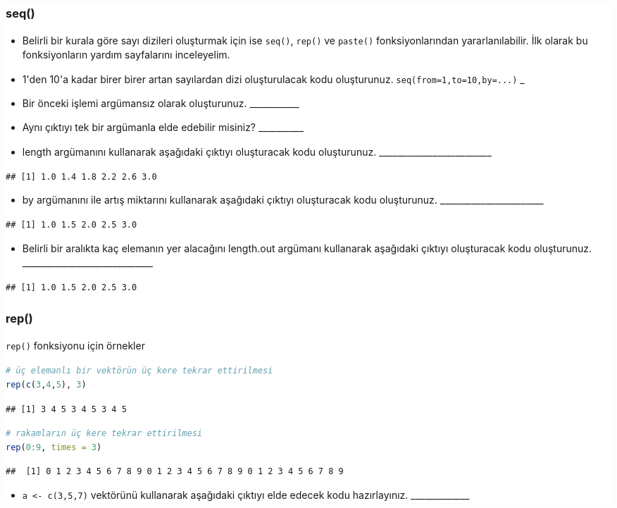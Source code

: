 ### seq()

-   Belirli bir kurala göre sayı dizileri oluşturmak için ise `seq()`, `rep()` ve `paste()` fonksiyonlarından yararlanılabilir. İlk olarak bu fonksiyonların yardım sayfalarını inceleyelim.

-   1'den 10'a kadar birer birer artan sayılardan dizi oluşturulacak kodu oluşturunuz. `seq(from=1,to=10,by=...)` _

-   Bir önceki işlemi argümansız olarak oluşturunuz. ___________

-   Aynı çıktıyı tek bir argümanla elde edebilir misiniz? __________

-   length argümanını kullanarak aşağıdaki çıktıyı oluşturacak kodu oluşturunuz. _________________________


```
## [1] 1.0 1.4 1.8 2.2 2.6 3.0
```

-   by argümanını ile artış miktarını kullanarak aşağıdaki çıktıyı oluşturacak kodu oluşturunuz. _______________________


```
## [1] 1.0 1.5 2.0 2.5 3.0
```

-   Belirli bir aralıkta kaç elemanın yer alacağını length.out argümanı kullanarak aşağıdaki çıktıyı oluşturacak kodu oluşturunuz. _____________________________


```
## [1] 1.0 1.5 2.0 2.5 3.0
```

### rep()

`rep()` fonksiyonu için örnekler


```r
# üç elemanlı bir vektörün üç kere tekrar ettirilmesi
rep(c(3,4,5), 3)
```

```
## [1] 3 4 5 3 4 5 3 4 5
```


```r
# rakamların üç kere tekrar ettirilmesi
rep(0:9, times = 3) 
```

```
##  [1] 0 1 2 3 4 5 6 7 8 9 0 1 2 3 4 5 6 7 8 9 0 1 2 3 4 5 6 7 8 9
```

-   `a <- c(3,5,7)` vektörünü kullanarak aşağıdaki çıktıyı elde edecek kodu hazırlayınız. _____________
